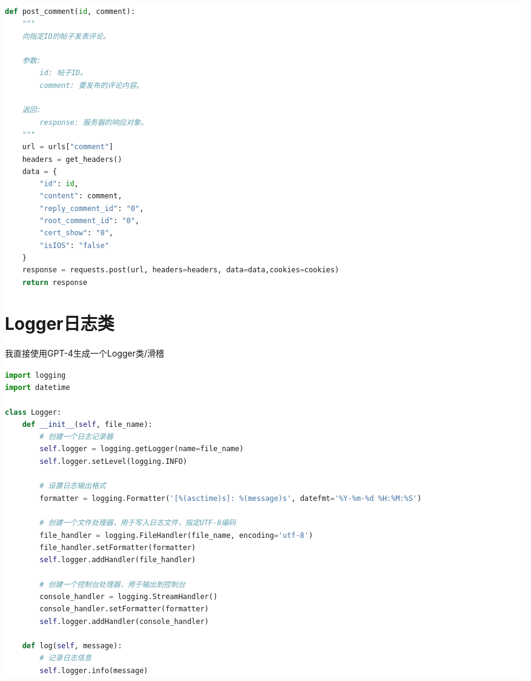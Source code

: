 ```python
def post_comment(id, comment):
    """
    向指定ID的帖子发表评论。

    参数:
        id: 帖子ID。
        comment: 要发布的评论内容。

    返回:
        response: 服务器的响应对象。
    """
    url = urls["comment"]
    headers = get_headers()
    data = {
        "id": id,
        "content": comment,
        "reply_comment_id": "0",
        "root_comment_id": "0",
        "cert_show": "0",
        "isIOS": "false"
    }
    response = requests.post(url, headers=headers, data=data,cookies=cookies)
    return response

```

# Logger日志类

我直接使用GPT-4生成一个Logger类/滑稽

```python
import logging
import datetime

class Logger:
    def __init__(self, file_name):
        # 创建一个日志记录器
        self.logger = logging.getLogger(name=file_name)
        self.logger.setLevel(logging.INFO)

        # 设置日志输出格式
        formatter = logging.Formatter('[%(asctime)s]: %(message)s', datefmt='%Y-%m-%d %H:%M:%S')

        # 创建一个文件处理器，用于写入日志文件，指定UTF-8编码
        file_handler = logging.FileHandler(file_name, encoding='utf-8')
        file_handler.setFormatter(formatter)
        self.logger.addHandler(file_handler)

        # 创建一个控制台处理器，用于输出到控制台
        console_handler = logging.StreamHandler()
        console_handler.setFormatter(formatter)
        self.logger.addHandler(console_handler)

    def log(self, message):
        # 记录日志信息
        self.logger.info(message)

```
